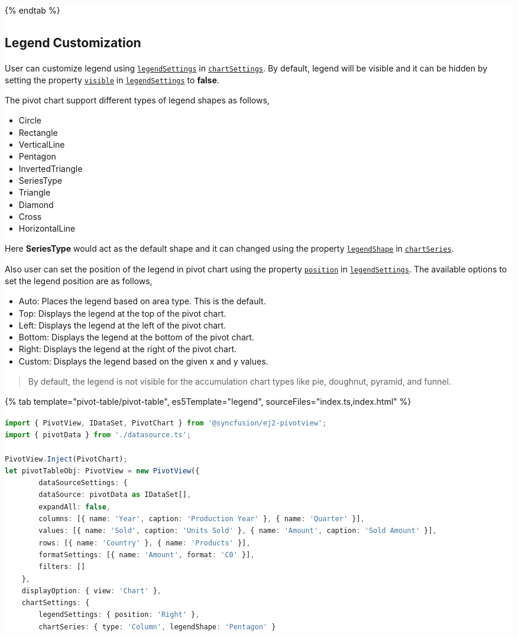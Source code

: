 {% endtab %}

## Legend Customization

User can customize legend using [`legendSettings`](https://ej2.syncfusion.com/javascript/documentation/api/pivotview/pivotChartSettingsLegendSettings/) in [`chartSettings`](https://ej2.syncfusion.com/javascript/documentation/api/pivotview/chartSettingsModel/). By default, legend will be visible and it can be hidden by setting the property [`visible`](https://ej2.syncfusion.com/javascript/documentation/api/pivotview/pivotChartSettingsLegendSettings/#visible) in [`legendSettings`](https://ej2.syncfusion.com/javascript/documentation/api/pivotview/pivotChartSettingsLegendSettings/) to **false**.

The pivot chart support different types of legend shapes as follows,

* Circle
* Rectangle
* VerticalLine
* Pentagon
* InvertedTriangle
* SeriesType
* Triangle
* Diamond
* Cross
* HorizontalLine

Here **SeriesType** would act as the default shape and it can changed using the property [`legendShape`](https://ej2.syncfusion.com/javascript/documentation/api/pivotview/pivotSeriesModel/#legendshape) in [`chartSeries`](https://ej2.syncfusion.com/javascript/documentation/api/pivotview/pivotSeriesModel/).

Also user can set the position of the legend in pivot chart using the property [`position`](https://ej2.syncfusion.com/javascript/documentation/api/pivotview/pivotChartSettingsLegendSettings/#position) in [`legendSettings`](https://ej2.syncfusion.com/javascript/documentation/api/pivotview/pivotChartSettingsLegendSettings/). The available options to set the legend position are as follows,

* Auto: Places the legend based on area type. This is the default.
* Top: Displays the legend at the top of the pivot chart.
* Left: Displays the legend at the left of the pivot chart.
* Bottom: Displays the legend at the bottom of the pivot chart.
* Right: Displays the legend at the right of the pivot chart.
* Custom: Displays the legend based on the given x and y values.

> By default, the legend is not visible for the accumulation chart types like pie, doughnut, pyramid, and funnel.

{% tab template="pivot-table/pivot-table", es5Template="legend", sourceFiles="index.ts,index.html" %}

```typescript
import { PivotView, IDataSet, PivotChart } from '@syncfusion/ej2-pivotview';
import { pivotData } from './datasource.ts';

PivotView.Inject(PivotChart);
let pivotTableObj: PivotView = new PivotView({
        dataSourceSettings: {
        dataSource: pivotData as IDataSet[],
        expandAll: false,
        columns: [{ name: 'Year', caption: 'Production Year' }, { name: 'Quarter' }],
        values: [{ name: 'Sold', caption: 'Units Sold' }, { name: 'Amount', caption: 'Sold Amount' }],
        rows: [{ name: 'Country' }, { name: 'Products' }],
        formatSettings: [{ name: 'Amount', format: 'C0' }],
        filters: []
    },
    displayOption: { view: 'Chart' },
    chartSettings: {
        legendSettings: { position: 'Right' },
        chartSeries: { type: 'Column', legendShape: 'Pentagon' }
```